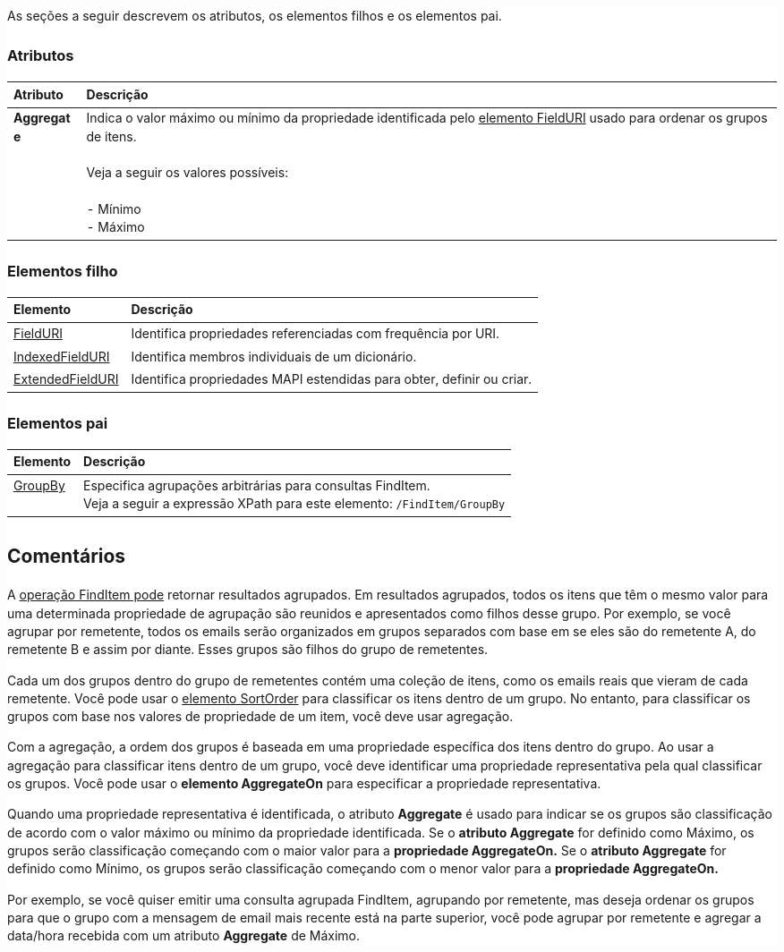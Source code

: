 As seções a seguir descrevem os atributos, os elementos filhos e os elementos pai.
  
### <a name="attributes"></a>Atributos

|**Atributo**|**Descrição**|
|:-----|:-----|
|**Aggregate** <br/> | Indica o valor máximo ou mínimo da propriedade identificada pelo [elemento FieldURI](fielduri.md) usado para ordenar os grupos de itens.<br/><br/>Veja a seguir os valores possíveis:  <br/><br/>- Mínimo  <br/>- Máximo  <br/> |
   
### <a name="child-elements"></a>Elementos filho

|**Elemento**|**Descrição**|
|:-----|:-----|
|[FieldURI](fielduri.md) <br/> |Identifica propriedades referenciadas com frequência por URI.  <br/> |
|[IndexedFieldURI](indexedfielduri.md) <br/> |Identifica membros individuais de um dicionário.  <br/> |
|[ExtendedFieldURI](extendedfielduri.md) <br/> |Identifica propriedades MAPI estendidas para obter, definir ou criar.  <br/> |
   
### <a name="parent-elements"></a>Elementos pai

|**Elemento**|**Descrição**|
|:-----|:-----|
|[GroupBy](groupby.md) <br/> |Especifica agrupações arbitrárias para consultas FindItem.  <br/> Veja a seguir a expressão XPath para este elemento:  `/FindItem/GroupBy` <br/> |
   
## <a name="remarks"></a>Comentários

A [operação FindItem pode](finditem-operation.md) retornar resultados agrupados. Em resultados agrupados, todos os itens que têm o mesmo valor para uma determinada propriedade de agrupação são reunidos e apresentados como filhos desse grupo. Por exemplo, se você agrupar por remetente, todos os emails serão organizados em grupos separados com base em se eles são do remetente A, do remetente B e assim por diante. Esses grupos são filhos do grupo de remetentes. 
  
Cada um dos grupos dentro do grupo de remetentes contém uma coleção de itens, como os emails reais que vieram de cada remetente. Você pode usar o [elemento SortOrder](sortorder.md) para classificar os itens dentro de um grupo. No entanto, para classificar os grupos com base nos valores de propriedade de um item, você deve usar agregação. 
  
Com a agregação, a ordem dos grupos é baseada em uma propriedade específica dos itens dentro do grupo. Ao usar a agregação para classificar itens dentro de um grupo, você deve identificar uma propriedade representativa pela qual classificar os grupos. Você pode usar o **elemento AggregateOn** para especificar a propriedade representativa. 
  
Quando uma propriedade representativa é identificada, o atributo **Aggregate** é usado para indicar se os grupos são classificação de acordo com o valor máximo ou mínimo da propriedade identificada. Se o **atributo Aggregate** for definido como Máximo, os grupos serão classificação começando com o maior valor para a **propriedade AggregateOn.** Se o **atributo Aggregate** for definido como Mínimo, os grupos serão classificação começando com o menor valor para a **propriedade AggregateOn.** 
  
Por exemplo, se você quiser emitir uma consulta agrupada FindItem, agrupando por remetente, mas deseja ordenar os grupos para que o grupo com a mensagem de email mais recente está na parte superior, você pode agrupar por remetente e agregar a data/hora recebida com um atributo **Aggregate** de Máximo. 
  